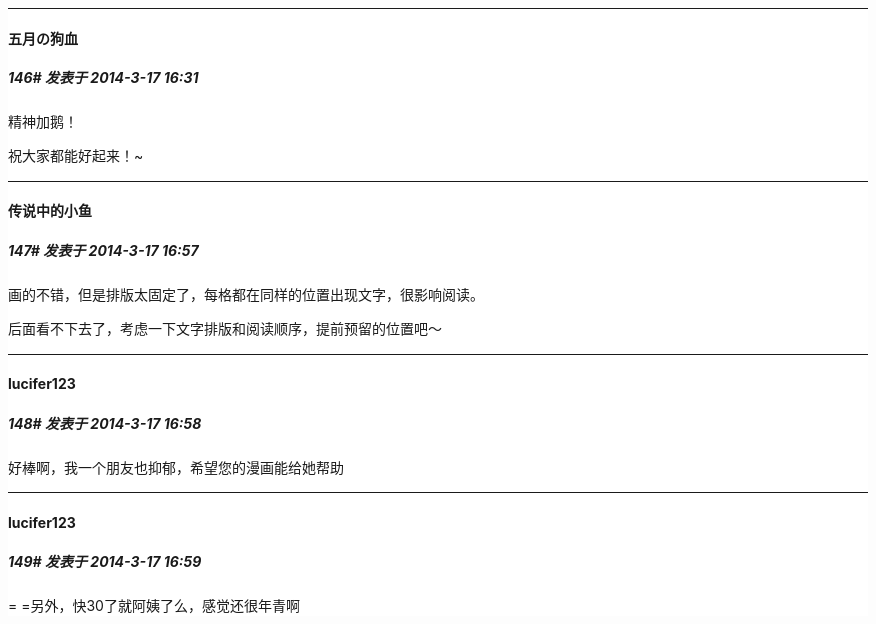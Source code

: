 



*****

####  五月の狗血  
##### 146#       发表于 2014-3-17 16:31




精神加鹅！

祝大家都能好起来！~







*****

####  传说中的小鱼  
##### 147#       发表于 2014-3-17 16:57




画的不错，但是排版太固定了，每格都在同样的位置出现文字，很影响阅读。

后面看不下去了，考虑一下文字排版和阅读顺序，提前预留的位置吧～







*****

####  lucifer123  
##### 148#       发表于 2014-3-17 16:58




好棒啊，我一个朋友也抑郁，希望您的漫画能给她帮助







*****

####  lucifer123  
##### 149#       发表于 2014-3-17 16:59




= =另外，快30了就阿姨了么，感觉还很年青啊






